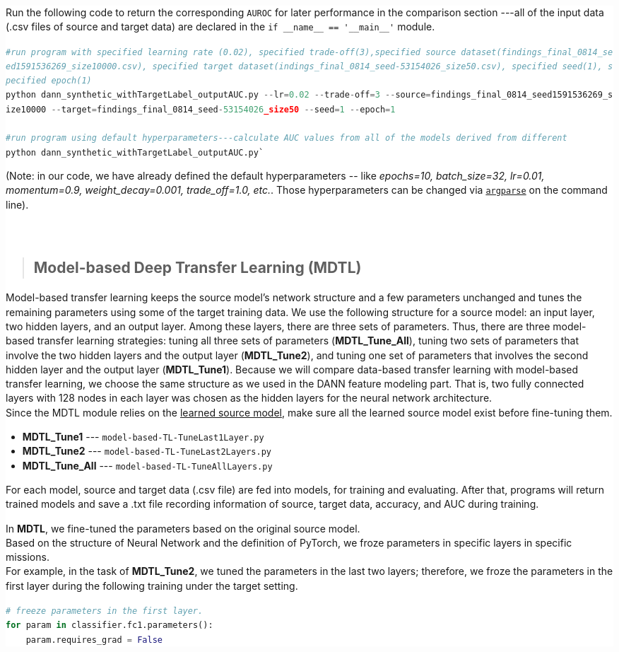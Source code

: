 Run the following code to return the corresponding `AUROC` for later performance in the comparison section ---all of the input data (.csv files of source and target data) are declared in the `if __name__ == '__main__'` module.
```python 
#run program with specified learning rate (0.02), specified trade-off(3),specified source dataset(findings_final_0814_seed1591536269_size10000.csv), specified target dataset(indings_final_0814_seed-53154026_size50.csv), specified seed(1), specified epoch(1) 
python dann_synthetic_withTargetLabel_outputAUC.py --lr=0.02 --trade-off=3 --source=findings_final_0814_seed1591536269_size10000 --target=findings_final_0814_seed-53154026_size50 --seed=1 --epoch=1

#run program using default hyperparameters---calculate AUC values from all of the models derived from different
python dann_synthetic_withTargetLabel_outputAUC.py`

``` 
 

(Note: in our code, we have already defined the default hyperparameters -- like *epochs=10, batch_size=32, lr=0.01, momentum=0.9, weight_decay=0.001, trade_off=1.0, etc.*. Those hyperparameters can be changed via [`argparse`](https://docs.python.org/3/library/argparse.html) on the command line).

&nbsp;




> ## Model-based Deep Transfer Learning (MDTL) <a name="MDTL"></a>
Model-based transfer learning keeps the source model’s network structure and a few parameters unchanged and tunes the remaining parameters using some of the target training data.  We use the following structure for a source model: an input layer, two hidden layers, and an output layer. Among these layers, there are three sets of parameters. Thus, there are three model-based transfer learning strategies: tuning all three sets of parameters (**MDTL_Tune_All**), tuning two sets of parameters that involve the two hidden layers and the output layer (**MDTL_Tune2**), and tuning one set of parameters that involves the second hidden layer and the output layer (**MDTL_Tune1**). Because we will compare data-based transfer learning with model-based transfer learning, we choose the same structure as we used in the DANN feature modeling part. That is, two fully connected layers with 128 nodes in each layer was chosen as the hidden layers for the neural network architecture.    
Since the MDTL module relies on the [learned source model](#BL), make sure all the learned source model exist before fine-tuning them.


* **MDTL_Tune1** --- `model-based-TL-TuneLast1Layer.py`    
* **MDTL_Tune2** --- `model-based-TL-TuneLast2Layers.py`    
* **MDTL_Tune_All** --- `model-based-TL-TuneAllLayers.py`
    
For each model, source and target data (.csv file) are fed into models, for training and evaluating. After that, programs will return trained models and save a .txt file recording information of source, target data, accuracy, and AUC during training.

In **MDTL**, we fine-tuned the parameters based on the original source model.    
Based on the structure of Neural Network and the definition of PyTorch, we froze parameters in specific layers in specific missions.   
For example, in the task of **MDTL_Tune2**, we tuned the parameters in the last two layers; therefore, we froze the parameters in the first layer during the following training under the target setting.  
```python 
# freeze parameters in the first layer.
for param in classifier.fc1.parameters():
	param.requires_grad = False
```
